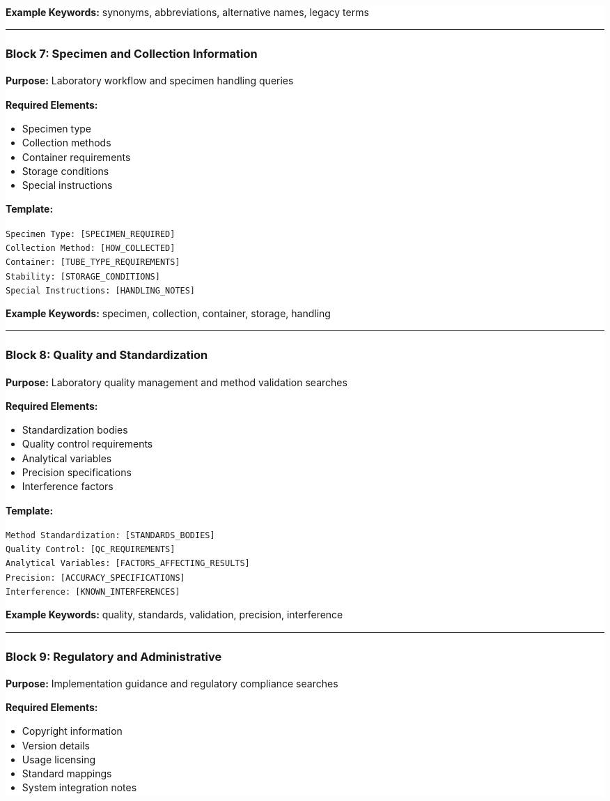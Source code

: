 **Example Keywords:** synonyms, abbreviations, alternative names, legacy terms

---

### Block 7: Specimen and Collection Information
**Purpose:** Laboratory workflow and specimen handling queries

**Required Elements:**
- Specimen type
- Collection methods
- Container requirements
- Storage conditions
- Special instructions

**Template:**
```
Specimen Type: [SPECIMEN_REQUIRED]
Collection Method: [HOW_COLLECTED]
Container: [TUBE_TYPE_REQUIREMENTS]
Stability: [STORAGE_CONDITIONS]
Special Instructions: [HANDLING_NOTES]
```

**Example Keywords:** specimen, collection, container, storage, handling

---

### Block 8: Quality and Standardization
**Purpose:** Laboratory quality management and method validation searches

**Required Elements:**
- Standardization bodies
- Quality control requirements
- Analytical variables
- Precision specifications
- Interference factors

**Template:**
```
Method Standardization: [STANDARDS_BODIES]
Quality Control: [QC_REQUIREMENTS]
Analytical Variables: [FACTORS_AFFECTING_RESULTS]
Precision: [ACCURACY_SPECIFICATIONS]
Interference: [KNOWN_INTERFERENCES]
```

**Example Keywords:** quality, standards, validation, precision, interference

---

### Block 9: Regulatory and Administrative
**Purpose:** Implementation guidance and regulatory compliance searches

**Required Elements:**
- Copyright information
- Version details
- Usage licensing
- Standard mappings
- System integration notes
